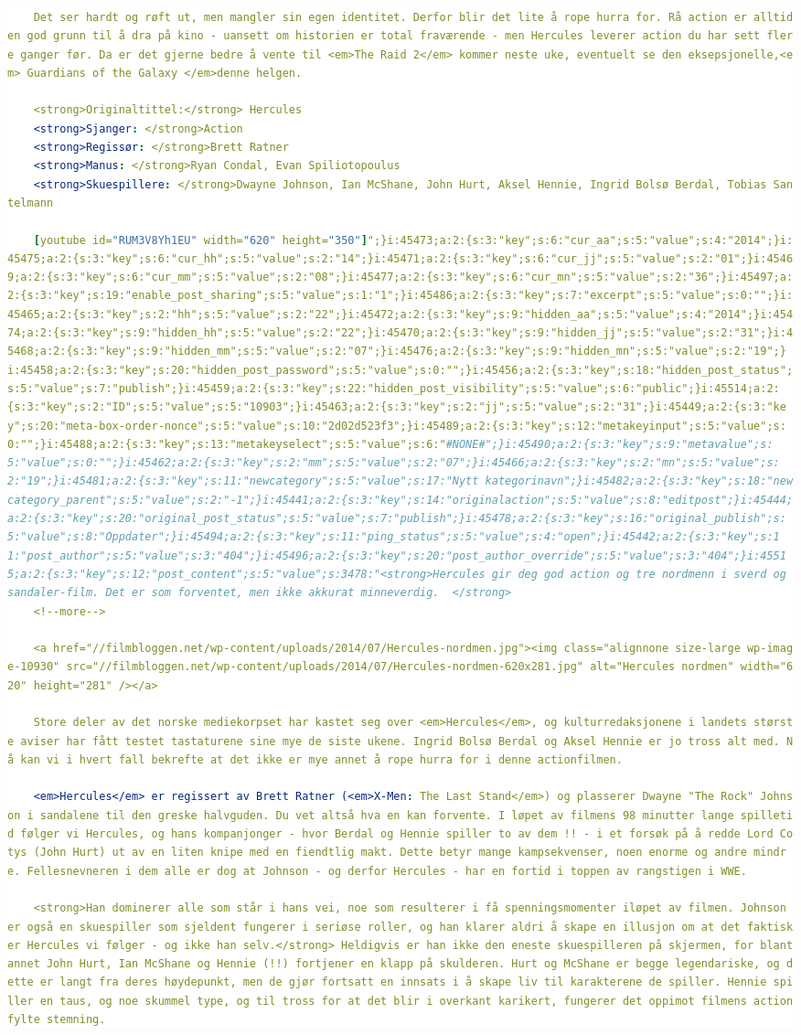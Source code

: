 ```yaml
    Det ser hardt og røft ut, men mangler sin egen identitet. Derfor blir det lite å rope hurra for. Rå action er alltid en god grunn til å dra på kino - uansett om historien er total fraværende - men Hercules leverer action du har sett flere ganger før. Da er det gjerne bedre å vente til <em>The Raid 2</em> kommer neste uke, eventuelt se den eksepsjonelle,<em> Guardians of the Galaxy </em>denne helgen.

    <strong>Originaltittel:</strong> Hercules
    <strong>Sjanger: </strong>Action
    <strong>Regissør: </strong>Brett Ratner
    <strong>Manus: </strong>Ryan Condal, Evan Spiliotopoulus
    <strong>Skuespillere: </strong>Dwayne Johnson, Ian McShane, John Hurt, Aksel Hennie, Ingrid Bolsø Berdal, Tobias Santelmann

    [youtube id="RUM3V8Yh1EU" width="620" height="350"]";}i:45473;a:2:{s:3:"key";s:6:"cur_aa";s:5:"value";s:4:"2014";}i:45475;a:2:{s:3:"key";s:6:"cur_hh";s:5:"value";s:2:"14";}i:45471;a:2:{s:3:"key";s:6:"cur_jj";s:5:"value";s:2:"01";}i:45469;a:2:{s:3:"key";s:6:"cur_mm";s:5:"value";s:2:"08";}i:45477;a:2:{s:3:"key";s:6:"cur_mn";s:5:"value";s:2:"36";}i:45497;a:2:{s:3:"key";s:19:"enable_post_sharing";s:5:"value";s:1:"1";}i:45486;a:2:{s:3:"key";s:7:"excerpt";s:5:"value";s:0:"";}i:45465;a:2:{s:3:"key";s:2:"hh";s:5:"value";s:2:"22";}i:45472;a:2:{s:3:"key";s:9:"hidden_aa";s:5:"value";s:4:"2014";}i:45474;a:2:{s:3:"key";s:9:"hidden_hh";s:5:"value";s:2:"22";}i:45470;a:2:{s:3:"key";s:9:"hidden_jj";s:5:"value";s:2:"31";}i:45468;a:2:{s:3:"key";s:9:"hidden_mm";s:5:"value";s:2:"07";}i:45476;a:2:{s:3:"key";s:9:"hidden_mn";s:5:"value";s:2:"19";}i:45458;a:2:{s:3:"key";s:20:"hidden_post_password";s:5:"value";s:0:"";}i:45456;a:2:{s:3:"key";s:18:"hidden_post_status";s:5:"value";s:7:"publish";}i:45459;a:2:{s:3:"key";s:22:"hidden_post_visibility";s:5:"value";s:6:"public";}i:45514;a:2:{s:3:"key";s:2:"ID";s:5:"value";s:5:"10903";}i:45463;a:2:{s:3:"key";s:2:"jj";s:5:"value";s:2:"31";}i:45449;a:2:{s:3:"key";s:20:"meta-box-order-nonce";s:5:"value";s:10:"2d02d523f3";}i:45489;a:2:{s:3:"key";s:12:"metakeyinput";s:5:"value";s:0:"";}i:45488;a:2:{s:3:"key";s:13:"metakeyselect";s:5:"value";s:6:"#NONE#";}i:45490;a:2:{s:3:"key";s:9:"metavalue";s:5:"value";s:0:"";}i:45462;a:2:{s:3:"key";s:2:"mm";s:5:"value";s:2:"07";}i:45466;a:2:{s:3:"key";s:2:"mn";s:5:"value";s:2:"19";}i:45481;a:2:{s:3:"key";s:11:"newcategory";s:5:"value";s:17:"Nytt kategorinavn";}i:45482;a:2:{s:3:"key";s:18:"newcategory_parent";s:5:"value";s:2:"-1";}i:45441;a:2:{s:3:"key";s:14:"originalaction";s:5:"value";s:8:"editpost";}i:45444;a:2:{s:3:"key";s:20:"original_post_status";s:5:"value";s:7:"publish";}i:45478;a:2:{s:3:"key";s:16:"original_publish";s:5:"value";s:8:"Oppdater";}i:45494;a:2:{s:3:"key";s:11:"ping_status";s:5:"value";s:4:"open";}i:45442;a:2:{s:3:"key";s:11:"post_author";s:5:"value";s:3:"404";}i:45496;a:2:{s:3:"key";s:20:"post_author_override";s:5:"value";s:3:"404";}i:45515;a:2:{s:3:"key";s:12:"post_content";s:5:"value";s:3478:"<strong>Hercules gir deg god action og tre nordmenn i sverd og sandaler-film. Det er som forventet, men ikke akkurat minneverdig.  </strong>
    <!--more-->

    <a href="//filmbloggen.net/wp-content/uploads/2014/07/Hercules-nordmen.jpg"><img class="alignnone size-large wp-image-10930" src="//filmbloggen.net/wp-content/uploads/2014/07/Hercules-nordmen-620x281.jpg" alt="Hercules nordmen" width="620" height="281" /></a>

    Store deler av det norske mediekorpset har kastet seg over <em>Hercules</em>, og kulturredaksjonene i landets største aviser har fått testet tastaturene sine mye de siste ukene. Ingrid Bolsø Berdal og Aksel Hennie er jo tross alt med. Nå kan vi i hvert fall bekrefte at det ikke er mye annet å rope hurra for i denne actionfilmen.

    <em>Hercules</em> er regissert av Brett Ratner (<em>X-Men: The Last Stand</em>) og plasserer Dwayne "The Rock" Johnson i sandalene til den greske halvguden. Du vet altså hva en kan forvente. I løpet av filmens 98 minutter lange spilletid følger vi Hercules, og hans kompanjonger - hvor Berdal og Hennie spiller to av dem !! - i et forsøk på å redde Lord Cotys (John Hurt) ut av en liten knipe med en fiendtlig makt. Dette betyr mange kampsekvenser, noen enorme og andre mindre. Fellesnevneren i dem alle er dog at Johnson - og derfor Hercules - har en fortid i toppen av rangstigen i WWE.

    <strong>Han dominerer alle som står i hans vei, noe som resulterer i få spenningsmomenter iløpet av filmen. Johnson er også en skuespiller som sjeldent fungerer i seriøse roller, og han klarer aldri å skape en illusjon om at det faktisk er Hercules vi følger - og ikke han selv.</strong> Heldigvis er han ikke den eneste skuespilleren på skjermen, for blant annet John Hurt, Ian McShane og Hennie (!!) fortjener en klapp på skulderen. Hurt og McShane er begge legendariske, og dette er langt fra deres høydepunkt, men de gjør fortsatt en innsats i å skape liv til karakterene de spiller. Hennie spiller en taus, og noe skummel type, og til tross for at det blir i overkant karikert, fungerer det oppimot filmens actionfylte stemning.
```